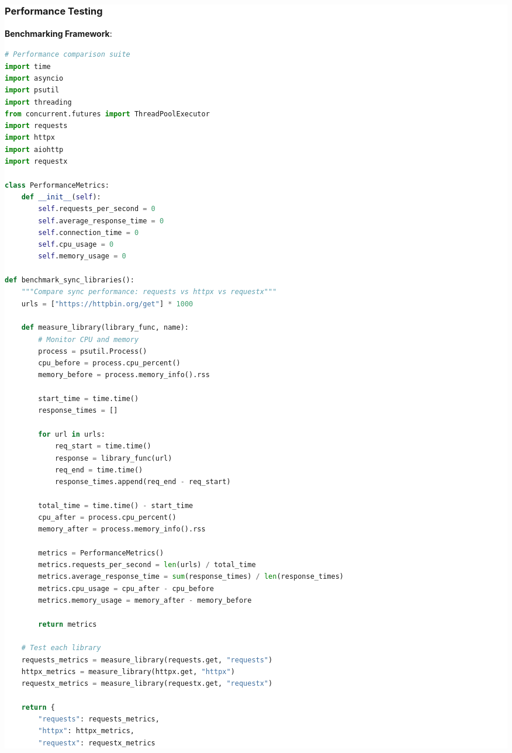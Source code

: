 ### Performance Testing

**Benchmarking Framework**:
```python
# Performance comparison suite
import time
import asyncio
import psutil
import threading
from concurrent.futures import ThreadPoolExecutor
import requests
import httpx
import aiohttp
import requestx

class PerformanceMetrics:
    def __init__(self):
        self.requests_per_second = 0
        self.average_response_time = 0
        self.connection_time = 0
        self.cpu_usage = 0
        self.memory_usage = 0

def benchmark_sync_libraries():
    """Compare sync performance: requests vs httpx vs requestx"""
    urls = ["https://httpbin.org/get"] * 1000
    
    def measure_library(library_func, name):
        # Monitor CPU and memory
        process = psutil.Process()
        cpu_before = process.cpu_percent()
        memory_before = process.memory_info().rss
        
        start_time = time.time()
        response_times = []
        
        for url in urls:
            req_start = time.time()
            response = library_func(url)
            req_end = time.time()
            response_times.append(req_end - req_start)
        
        total_time = time.time() - start_time
        cpu_after = process.cpu_percent()
        memory_after = process.memory_info().rss
        
        metrics = PerformanceMetrics()
        metrics.requests_per_second = len(urls) / total_time
        metrics.average_response_time = sum(response_times) / len(response_times)
        metrics.cpu_usage = cpu_after - cpu_before
        metrics.memory_usage = memory_after - memory_before
        
        return metrics
    
    # Test each library
    requests_metrics = measure_library(requests.get, "requests")
    httpx_metrics = measure_library(httpx.get, "httpx")
    requestx_metrics = measure_library(requestx.get, "requestx")
    
    return {
        "requests": requests_metrics,
        "httpx": httpx_metrics, 
        "requestx": requestx_metrics
```